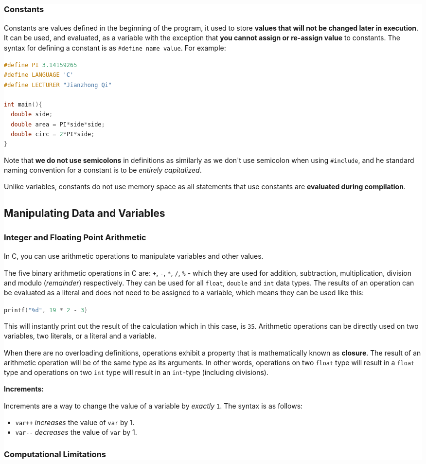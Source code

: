 ### Constants

Constants are values defined in the beginning of the program, it used to store **values that will not be changed later in execution**. It can be used, and evaluated, as a variable with the exception that **you cannot assign or re-assign value** to constants. The syntax for defining a constant is as `#define name value`. For example:

```c
#define PI 3.14159265
#define LANGUAGE 'C'
#define LECTURER "Jianzhong Qi"

int main(){
  double side;
  double area = PI*side*side;
  double circ = 2*PI*side;
}
```

Note that **we do not use semicolons** in definitions as similarly as we don't use semicolon when using `#include`, and he standard naming convention for a constant is to be *entirely capitalized*. 

Unlike variables, constants do not use memory space as all statements that use constants are **evaluated during compilation**. 

## Manipulating Data and Variables

### Integer and Floating Point Arithmetic

In C, you can use arithmetic operations to manipulate variables and other values.

The five binary arithmetic operations in C are: `+`, `-`, `*`, `/`, `%` - which they are used for addition, subtraction, multiplication, division and modulo (*remainder*) respectively. They can be used for all `float`, `double` and `int` data types. The results of an operation can be evaluated as a literal and does not need to be assigned to a variable, which means they can be used like this:

```c
printf("%d", 19 * 2 - 3)
```

This will instantly print out the result of the calculation which in this case, is `35`. Arithmetic operations can be directly used on two variables, two literals, or a literal and a variable. 

When there are no overloading definitions, operations exhibit a property that is mathematically known as **closure**. The result of an arithmetic operation will be of the same type as its arguments. In other words, operations on two `float` type will result in a `float` type and operations on two `int` type will result in an `int`-type (including divisions). 

**Increments:**

Increments are a way to change the value of a variable by *exactly* `1`. The syntax is as follows:

* `var++` *increases* the value of `var` by 1.
* `var--` *decreases* the value of `var` by 1.

### Computational Limitations
